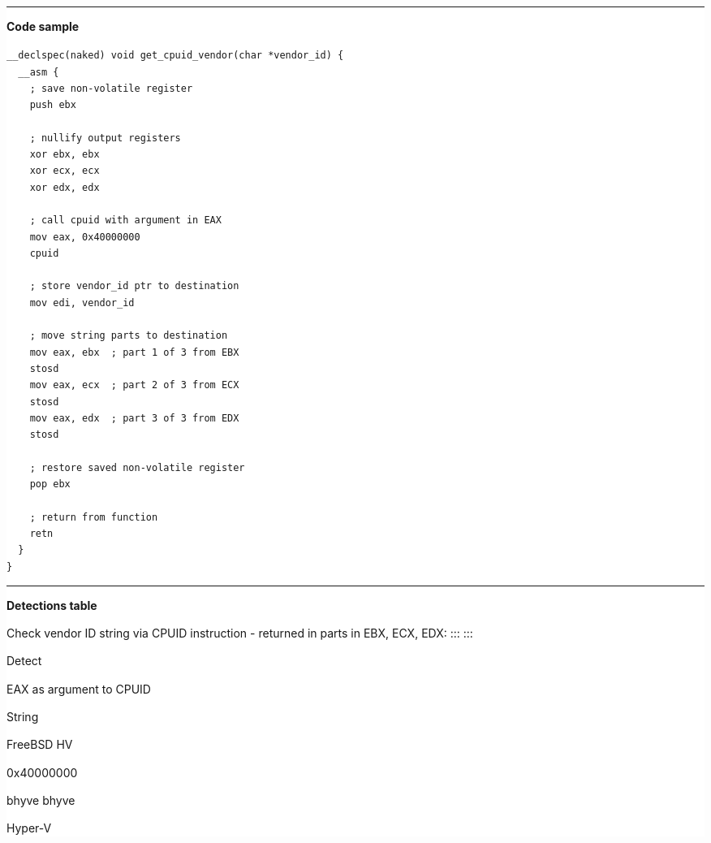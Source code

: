 ------------------------------------------------------------------------

**Code sample**

    __declspec(naked) void get_cpuid_vendor(char *vendor_id) {
      __asm {        
        ; save non-volatile register
        push ebx
        
        ; nullify output registers
        xor ebx, ebx
        xor ecx, ecx
        xor edx, edx
        
        ; call cpuid with argument in EAX
        mov eax, 0x40000000
        cpuid
        
        ; store vendor_id ptr to destination
        mov edi, vendor_id
        
        ; move string parts to destination
        mov eax, ebx  ; part 1 of 3 from EBX
        stosd
        mov eax, ecx  ; part 2 of 3 from ECX
        stosd
        mov eax, edx  ; part 3 of 3 from EDX
        stosd
        
        ; restore saved non-volatile register
        pop ebx 
        
        ; return from function
        retn
      }
    }

------------------------------------------------------------------------

**Detections table**

Check vendor ID string via CPUID instruction - returned in parts in EBX,
ECX, EDX:
:::
:::

Detect

EAX as argument to CPUID

String

FreeBSD HV

0x40000000

bhyve bhyve

Hyper-V
